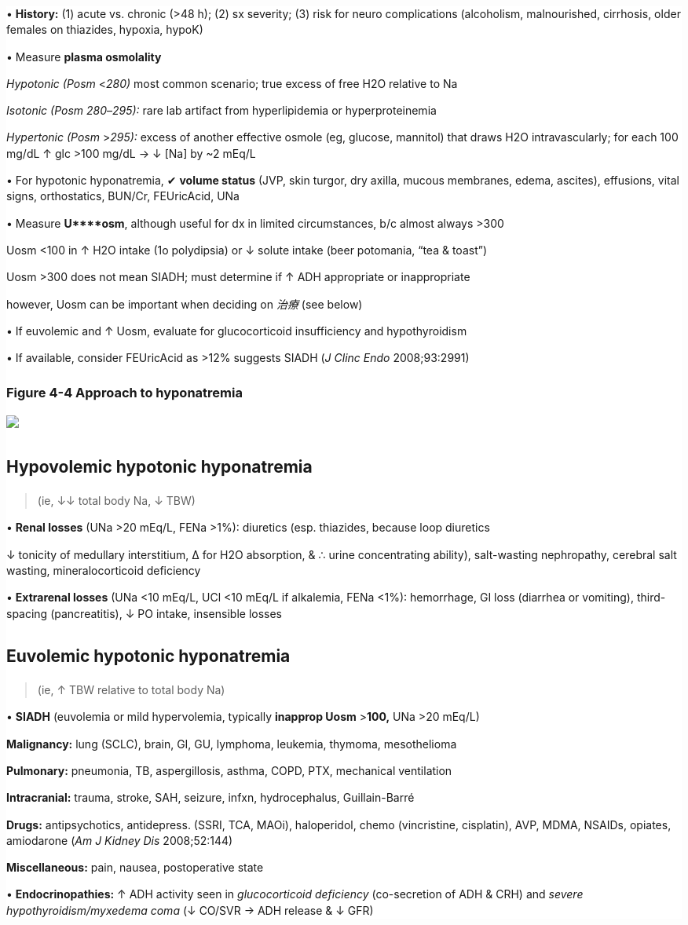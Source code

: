 • **History:** (1) acute vs. chronic (>48 h); (2) sx severity; (3) risk for neuro complications (alcoholism, malnourished, cirrhosis, older females on thiazides, hypoxia, hypoK)

• Measure **plasma osmolality**

_Hypotonic (Posm_ <_280)_ most common scenario; true excess of free H2O relative to Na

_Isotonic (Posm 280_–_295):_ rare lab artifact from hyperlipidemia or hyperproteinemia

_Hypertonic (Posm_ >_295):_ excess of another effective osmole (eg, glucose, mannitol) that draws H2O intravascularly; for each 100 mg/dL ↑ glc >100 mg/dL → ↓ \[Na\] by ~2 mEq/L

• For hypotonic hyponatremia, ✔ **volume status** (JVP, skin turgor, dry axilla, mucous membranes, edema, ascites), effusions, vital signs, orthostatics, BUN/Cr, FEUricAcid, UNa

• Measure **U****osm**, although useful for dx in limited circumstances, b/c almost always >300

Uosm <100 in ↑ H2O intake (1o polydipsia) or ↓ solute intake (beer potomania, “tea & toast”)

Uosm >300 does not mean SIADH; must determine if ↑ ADH appropriate or inappropriate

however, Uosm can be important when deciding on _治療_ (see below)

• If euvolemic and ↑ Uosm, evaluate for glucocorticoid insufficiency and hypothyroidism

• If available, consider FEUricAcid as >12% suggests SIADH (_J Clinc Endo_ 2008;93:2991)

### Figure 4-4 Approach to hyponatremia

![](images/00067.jpeg)

## Hypovolemic hypotonic hyponatremia 
> (ie, ↓↓ total body Na, ↓ TBW)

• **Renal losses** (UNa >20 mEq/L, FENa >1%): diuretics (esp. thiazides, because loop diuretics

↓ tonicity of medullary interstitium, Δ for H2O absorption, & ∴ urine concentrating ability), salt-wasting nephropathy, cerebral salt wasting, mineralocorticoid deficiency

• **Extrarenal losses** (UNa <10 mEq/L, UCl <10 mEq/L if alkalemia, FENa <1%): hemorrhage, GI loss (diarrhea or vomiting), third-spacing (pancreatitis), ↓ PO intake, insensible losses

## Euvolemic hypotonic hyponatremia 
> (ie, ↑ TBW relative to total body Na)

• **SIADH** (euvolemia or mild hypervolemia, typically **inapprop Uosm** >**100,** UNa >20 mEq/L)

**Malignancy:** lung (SCLC), brain, GI, GU, lymphoma, leukemia, thymoma, mesothelioma

**Pulmonary:** pneumonia, TB, aspergillosis, asthma, COPD, PTX, mechanical ventilation

**Intracranial:** trauma, stroke, SAH, seizure, infxn, hydrocephalus, Guillain-Barré

**Drugs:** antipsychotics, antidepress. (SSRI, TCA, MAOi), haloperidol, chemo (vincristine, cisplatin), AVP, MDMA, NSAIDs, opiates, amiodarone (_Am J Kidney Dis_ 2008;52:144)

**Miscellaneous:** pain, nausea, postoperative state

• **Endocrinopathies:** ↑ ADH activity seen in _glucocorticoid deficiency_ (co-secretion of ADH & CRH) and _severe hypothyroidism/myxedema coma_ (↓ CO/SVR → ADH release & ↓ GFR)
